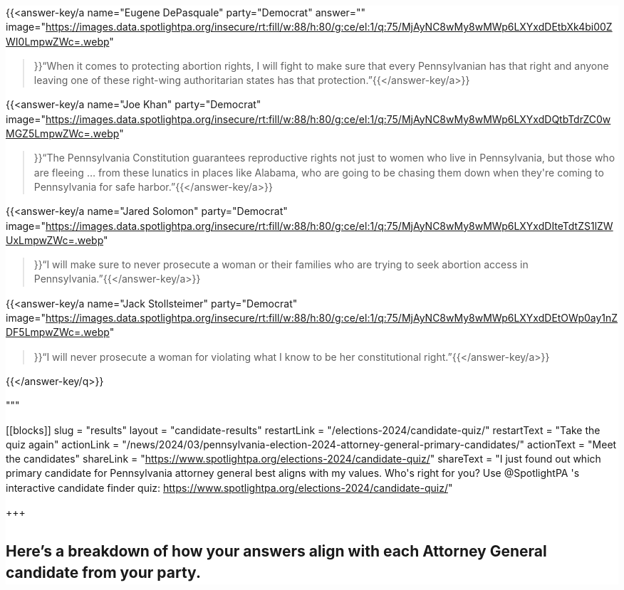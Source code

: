   {{<answer-key/a name="Eugene DePasquale" party="Democrat" answer=""
    image="https://images.data.spotlightpa.org/insecure/rt:fill/w:88/h:80/g:ce/el:1/q:75/MjAyNC8wMy8wMWp6LXYxdDEtbXk4bi00ZWI0LmpwZWc=.webp"
  >}}“When it comes to protecting abortion rights, I will fight to make sure that every Pennsylvanian has that right and anyone leaving one of these right-wing authoritarian states has that protection.”{{</answer-key/a>}}

  {{<answer-key/a name="Joe Khan" party="Democrat"
    image="https://images.data.spotlightpa.org/insecure/rt:fill/w:88/h:80/g:ce/el:1/q:75/MjAyNC8wMy8wMWp6LXYxdDQtbTdrZC0wMGZ5LmpwZWc=.webp"
  >}}“The Pennsylvania Constitution guarantees reproductive rights not just to women who live in Pennsylvania, but those who are fleeing … from these lunatics in places like Alabama, who are going to be chasing them down when they're coming to Pennsylvania for safe harbor.”{{</answer-key/a>}}

  {{<answer-key/a name="Jared Solomon" party="Democrat"
    image="https://images.data.spotlightpa.org/insecure/rt:fill/w:88/h:80/g:ce/el:1/q:75/MjAyNC8wMy8wMWp6LXYxdDIteTdtZS1lZWUxLmpwZWc=.webp"
  >}}“I will make sure to never prosecute a woman or their families who are trying to seek abortion access in Pennsylvania.”{{</answer-key/a>}}

  {{<answer-key/a name="Jack Stollsteimer" party="Democrat"
    image="https://images.data.spotlightpa.org/insecure/rt:fill/w:88/h:80/g:ce/el:1/q:75/MjAyNC8wMy8wMWp6LXYxdDEtOWp0ay1nZDF5LmpwZWc=.webp"
  >}}“I will never prosecute a woman for violating what I know to be her constitutional right.”{{</answer-key/a>}}

{{</answer-key/q>}}

"""

[[blocks]]
slug = "results"
layout = "candidate-results"
restartLink = "/elections-2024/candidate-quiz/"
restartText = "Take the quiz again"
actionLink = "/news/2024/03/pennsylvania-election-2024-attorney-general-primary-candidates/"
actionText = "Meet the candidates"
shareLink = "https://www.spotlightpa.org/elections-2024/candidate-quiz/"
shareText = "I just found out which primary candidate for Pennsylvania attorney general best aligns with my values. Who's right for you? Use @SpotlightPA 's interactive candidate finder quiz: https://www.spotlightpa.org/elections-2024/candidate-quiz/"

+++

## Here’s a breakdown of how your answers align with each Attorney General candidate from your party.



